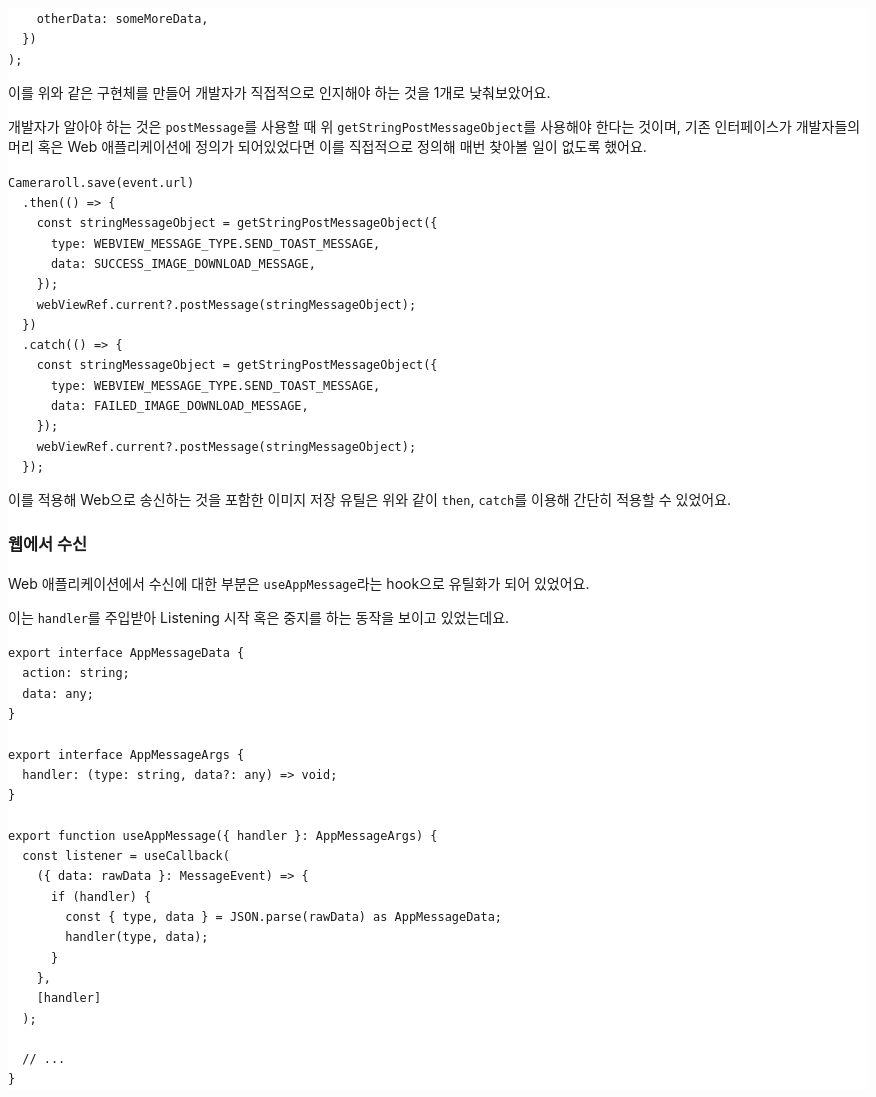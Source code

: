 ```tsx
    otherData: someMoreData,
  })
);
```

이를 위와 같은 구현체를 만들어 개발자가 직접적으로 인지해야 하는 것을 1개로 낮춰보았어요.

개발자가 알아야 하는 것은 `postMessage`를 사용할 때 위 `getStringPostMessageObject`를 사용해야 한다는 것이며, 기존 인터페이스가 개발자들의 머리 혹은 Web 애플리케이션에 정의가 되어있었다면 이를 직접적으로 정의해 매번 찾아볼 일이 없도록 했어요.

```tsx
Cameraroll.save(event.url)
  .then(() => {
    const stringMessageObject = getStringPostMessageObject({
      type: WEBVIEW_MESSAGE_TYPE.SEND_TOAST_MESSAGE,
      data: SUCCESS_IMAGE_DOWNLOAD_MESSAGE,
    });
    webViewRef.current?.postMessage(stringMessageObject);
  })
  .catch(() => {
    const stringMessageObject = getStringPostMessageObject({
      type: WEBVIEW_MESSAGE_TYPE.SEND_TOAST_MESSAGE,
      data: FAILED_IMAGE_DOWNLOAD_MESSAGE,
    });
    webViewRef.current?.postMessage(stringMessageObject);
  });
```

이를 적용해 Web으로 송신하는 것을 포함한 이미지 저장 유틸은 위와 같이 `then`, `catch`를 이용해 간단히 적용할 수 있었어요.

### 웹에서 수신

Web 애플리케이션에서 수신에 대한 부분은 `useAppMessage`라는 hook으로 유틸화가 되어 있었어요.

이는 `handler`를 주입받아 Listening 시작 혹은 중지를 하는 동작을 보이고 있었는데요.

```tsx
export interface AppMessageData {
  action: string;
  data: any;
}

export interface AppMessageArgs {
  handler: (type: string, data?: any) => void;
}

export function useAppMessage({ handler }: AppMessageArgs) {
  const listener = useCallback(
    ({ data: rawData }: MessageEvent) => {
      if (handler) {
        const { type, data } = JSON.parse(rawData) as AppMessageData;
        handler(type, data);
      }
    },
    [handler]
  );

  // ...
}
```


  [key: string]: unknown;
  [key: string]: unknown;